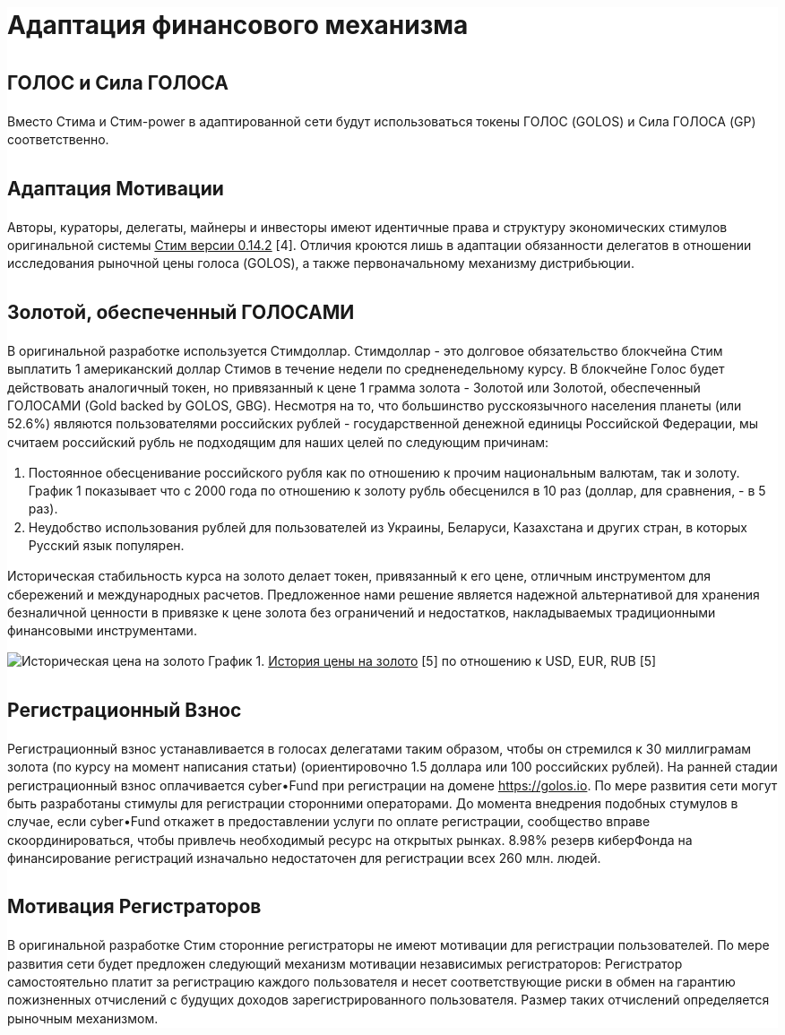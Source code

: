# Адаптация финансового механизма

## ГОЛОС и Сила ГОЛОСА
Вместо Стима и Стим-power в адаптированной сети будут использоваться токены ГОЛОС (GOLOS) и Сила ГОЛОСА (GP) соответственно.

## Адаптация Мотивации
Авторы, кураторы, делегаты, майнеры и инвесторы имеют идентичные права и структуру экономических стимулов оригинальной системы [Стим версии 0.14.2](https://github.com/steemit/steem/releases/tag/v0.14.2) [4]. Отличия кроются лишь в адаптации обязанности делегатов в отношении исследования рыночной цены голоса (GOLOS), а также первоначальному механизму дистрибьюции.

## Золотой, обеспеченный ГОЛОСАМИ
В оригинальной разработке используется Стимдоллар. Стимдоллар - это долговое обязательство блокчейна Стим выплатить 1 американский доллар Стимов в течение недели по средненедельному курсу. В блокчейне Голос будет действовать аналогичный токен, но привязанный к цене 1 грамма золота - Золотой или Золотой, обеспеченный ГОЛОСАМИ (Gold backed by GOLOS, GBG). Несмотря на то, что большинство русскоязычного населения планеты (или 52.6%) являются пользователями российских рублей - государственной денежной единицы Российской Федерации, мы считаем российский рубль не подходящим для наших целей по следующим причинам:

1. Постоянное обесценивание российского рубля как по отношению к прочим национальным валютам, так и золоту. График 1 показывает что с 2000 года по отношению к золоту  рубль обесценился в 10 раз (доллар, для сравнения, - в 5 раз).
2. Неудобство использования рублей для пользователей из Украины, Беларуси, Казахстана и других стран, в которых Русский язык популярен.

Историческая стабильность курса на золото делает токен, привязанный к его цене, отличным инструментом для сбережений и международных расчетов. Предложенное нами решение является надежной альтернативой для хранения безналичной ценности в привязке к цене золота без ограничений и недостатков, накладываемых традиционными финансовыми инструментами.

![Историческая цена на золото](https://ipfs.pics/ipfs/Qmdd5TikiwdAkUwX4EiCmYSEGWLY65oRNAjYgBM7vwuje2)
График 1. [История цены на золото](http://goldena.ru/prices/) [5] по отношению к USD, EUR, RUB [5]

## Регистрационный Взнос
Регистрационный взнос устанавливается в голосах делегатами таким образом, чтобы он стремился к 30 миллиграмам золота (по курсу на момент написания статьи) (ориентировочно 1.5 доллара или 100 российских рублей). На ранней стадии регистрационный взнос оплачивается cyber•Fund при регистрации на домене https://golos.io. По мере развития сети могут быть разработаны стимулы для регистрации сторонними операторами. До момента внедрения подобных стумулов в случае, если cyber•Fund откажет в предоставлении услуги по оплате регистрации, сообщество вправе скоординироваться, чтобы привлечь необходимый ресурс на открытых рынках. 8.98% резерв киберФонда на финансирование регистраций изначально недостаточен для регистрации всех 260 млн. людей.

## Мотивация Регистраторов
В оригинальной разработке Стим сторонние регистраторы не имеют мотивации для регистрации пользователей. По мере развития сети будет предложен следующий механизм мотивации независимых регистраторов: Регистратор самостоятельно платит за регистрацию каждого пользователя и несет соответствующие риски в обмен на гарантию пожизненных отчислений с будущих доходов зарегистрированного пользователя. Размер таких отчислений определяется рыночным механизмом.
